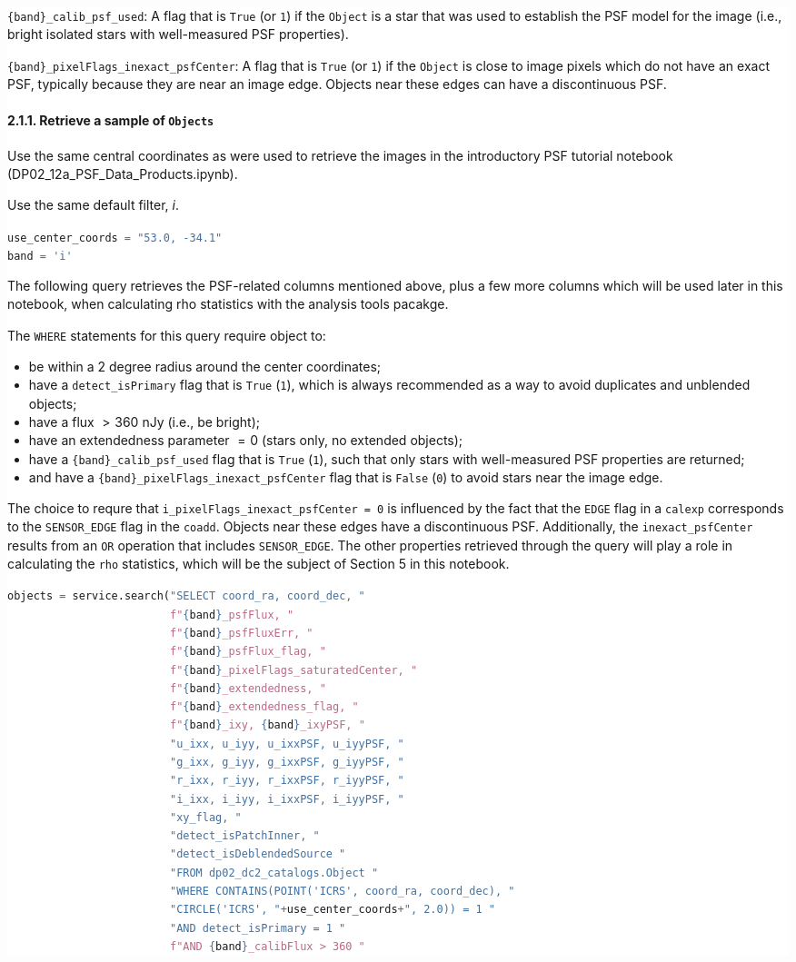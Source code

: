 `{band}_calib_psf_used`: A flag that is `True` (or `1`) if the `Object` is a star that was used to establish the PSF model
for the image (i.e., bright isolated stars with well-measured PSF properties).

`{band}_pixelFlags_inexact_psfCenter`: A flag that is `True` (or `1`) if the `Object` is close to image pixels which do not
have an exact PSF, typically because they are near an image edge. 
Objects near these edges can have a discontinuous PSF.

#### 2.1.1. Retrieve a sample of `Objects`

Use the same central coordinates as were used to retrieve the images in the introductory PSF tutorial notebook
(DP02_12a_PSF_Data_Products.ipynb).

Use the same default filter, *i*.


```python
use_center_coords = "53.0, -34.1"
band = 'i'
```

The following query retrieves the PSF-related columns mentioned above, plus a few more columns
which will be used later in this notebook, when calculating rho statistics with the analysis tools pacakge.

The `WHERE` statements for this query require object to:
 - be within a 2 degree radius around the center coordinates;
 - have a `detect_isPrimary` flag that is `True` (`1`), which is always recommended as a way to avoid duplicates and unblended objects;
 - have a flux $> 360$ nJy (i.e., be bright);
 - have an extendedness parameter $= 0$ (stars only, no extended objects);
 - have a `{band}_calib_psf_used` flag that is `True` (`1`), such that only stars with well-measured PSF properties are returned;
 - and have a `{band}_pixelFlags_inexact_psfCenter` flag that is `False` (`0`) to avoid stars near the image edge.
 
The choice to requre that `i_pixelFlags_inexact_psfCenter = 0` is influenced by the fact that the `EDGE` 
flag in a `calexp` corresponds to the `SENSOR_EDGE` flag in the `coadd`. 
Objects near these edges have a discontinuous PSF. 
Additionally, the `inexact_psfCenter` results from an `OR` operation that includes `SENSOR_EDGE`. 
The other properties retrieved through the query will play a role in calculating the `rho` statistics, 
which will be the subject of Section 5 in this notebook.


```python
objects = service.search("SELECT coord_ra, coord_dec, "
                         f"{band}_psfFlux, "
                         f"{band}_psfFluxErr, "
                         f"{band}_psfFlux_flag, "
                         f"{band}_pixelFlags_saturatedCenter, "
                         f"{band}_extendedness, "
                         f"{band}_extendedness_flag, "
                         f"{band}_ixy, {band}_ixyPSF, "
                         "u_ixx, u_iyy, u_ixxPSF, u_iyyPSF, "
                         "g_ixx, g_iyy, g_ixxPSF, g_iyyPSF, "
                         "r_ixx, r_iyy, r_ixxPSF, r_iyyPSF, "
                         "i_ixx, i_iyy, i_ixxPSF, i_iyyPSF, "
                         "xy_flag, "
                         "detect_isPatchInner, "
                         "detect_isDeblendedSource "
                         "FROM dp02_dc2_catalogs.Object "
                         "WHERE CONTAINS(POINT('ICRS', coord_ra, coord_dec), "
                         "CIRCLE('ICRS', "+use_center_coords+", 2.0)) = 1 "
                         "AND detect_isPrimary = 1 "
                         f"AND {band}_calibFlux > 360 "
```